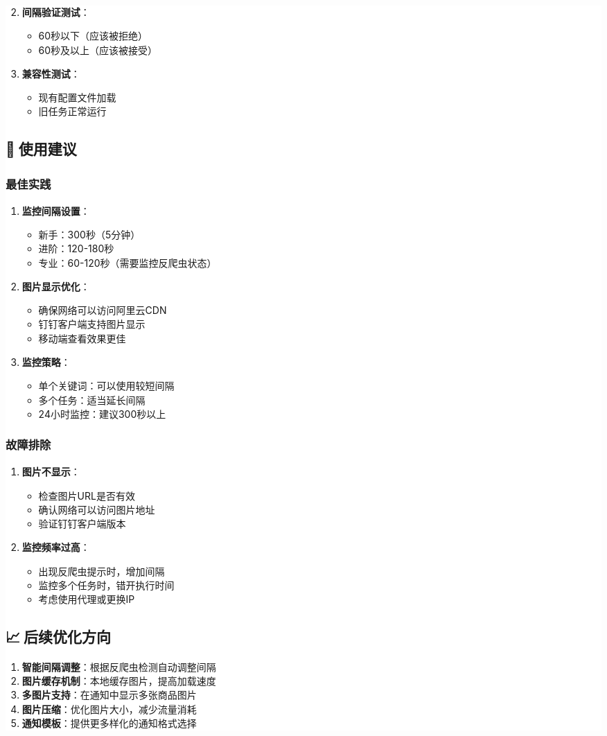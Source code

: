 2. **间隔验证测试**：
   - 60秒以下（应该被拒绝）
   - 60秒及以上（应该被接受）

3. **兼容性测试**：
   - 现有配置文件加载
   - 旧任务正常运行

## 🎯 使用建议

### 最佳实践

1. **监控间隔设置**：
   - 新手：300秒（5分钟）
   - 进阶：120-180秒
   - 专业：60-120秒（需要监控反爬虫状态）

2. **图片显示优化**：
   - 确保网络可以访问阿里云CDN
   - 钉钉客户端支持图片显示
   - 移动端查看效果更佳

3. **监控策略**：
   - 单个关键词：可以使用较短间隔
   - 多个任务：适当延长间隔
   - 24小时监控：建议300秒以上

### 故障排除

1. **图片不显示**：
   - 检查图片URL是否有效
   - 确认网络可以访问图片地址
   - 验证钉钉客户端版本

2. **监控频率过高**：
   - 出现反爬虫提示时，增加间隔
   - 监控多个任务时，错开执行时间
   - 考虑使用代理或更换IP

## 📈 后续优化方向

1. **智能间隔调整**：根据反爬虫检测自动调整间隔
2. **图片缓存机制**：本地缓存图片，提高加载速度
3. **多图片支持**：在通知中显示多张商品图片
4. **图片压缩**：优化图片大小，减少流量消耗
5. **通知模板**：提供更多样化的通知格式选择
